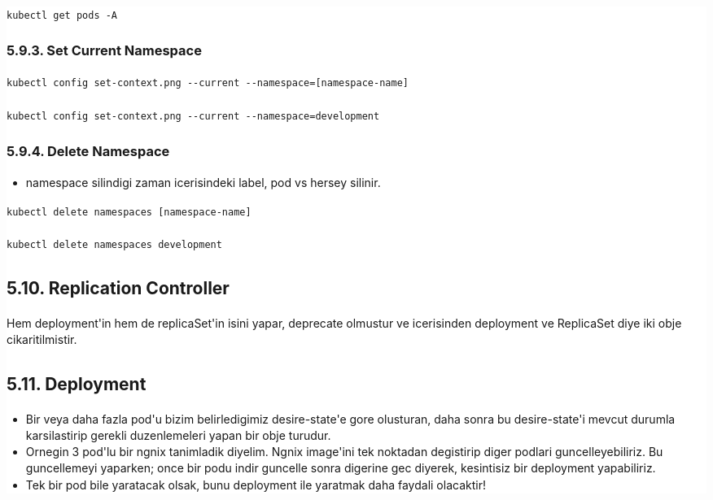```shell
kubectl get pods -A 
```

### 5.9.3. Set Current Namespace

```shell
kubectl config set-context.png --current --namespace=[namespace-name]
 
kubectl config set-context.png --current --namespace=development 
```

### 5.9.4. Delete Namespace

- namespace silindigi zaman icerisindeki label, pod vs hersey silinir.

```shell
kubectl delete namespaces [namespace-name]

kubectl delete namespaces development
```

## 5.10. Replication Controller

Hem deployment'in hem de replicaSet'in isini yapar, deprecate olmustur ve icerisinden deployment ve ReplicaSet diye iki
obje cikaritilmistir.

## 5.11. Deployment

- Bir veya daha fazla pod'u bizim belirledigimiz desire-state'e gore olusturan, daha sonra bu desire-state'i mevcut
  durumla karsilastirip gerekli duzenlemeleri yapan bir obje turudur.
- Ornegin 3 pod'lu bir ngnix tanimladik diyelim. Ngnix image'ini tek noktadan degistirip diger podlari
  guncelleyebiliriz. Bu guncellemeyi yaparken; once bir podu indir guncelle sonra digerine gec diyerek, kesintisiz bir
  deployment yapabiliriz.
- Tek bir pod bile yaratacak olsak, bunu deployment ile yaratmak daha faydali olacaktir!
